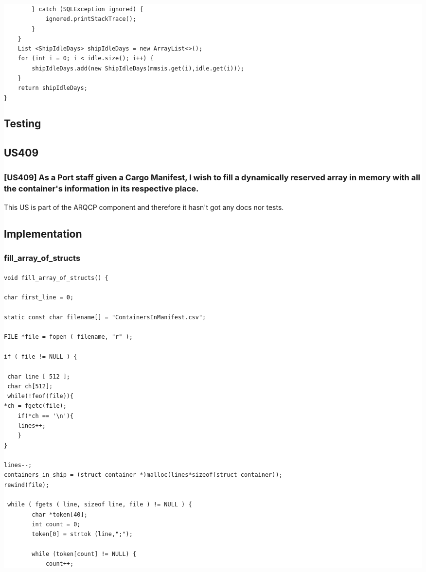             } catch (SQLException ignored) {
                ignored.printStackTrace();
            }
        }
        List <ShipIdleDays> shipIdleDays = new ArrayList<>();
        for (int i = 0; i < idle.size(); i++) {
            shipIdleDays.add(new ShipIdleDays(mmsis.get(i),idle.get(i)));
        }
        return shipIdleDays;
    }
  
## Testing

## US409

### [US409] As a Port staff given a Cargo Manifest, I wish to fill a dynamically reserved array in memory with all the container's information in its respective place.

This US is part of the ARQCP component and therefore it hasn't got any docs nor tests.

## Implementation

### fill_array_of_structs
    void fill_array_of_structs() {
    
    char first_line = 0;
    
    static const char filename[] = "ContainersInManifest.csv";
    
    FILE *file = fopen ( filename, "r" );
    
    if ( file != NULL ) {

     char line [ 512 ]; 
     char ch[512];
     while(!feof(file)){
	*ch = fgetc(file);
		if(*ch == '\n'){
		lines++;
		}	
	}

    lines--;
	containers_in_ship = (struct container *)malloc(lines*sizeof(struct container));
	rewind(file);
		
     while ( fgets ( line, sizeof line, file ) != NULL ) {
	    	char *token[40];
			int count = 0;
 			token[0] = strtok (line,";");

  			while (token[count] != NULL) {
				count++;
